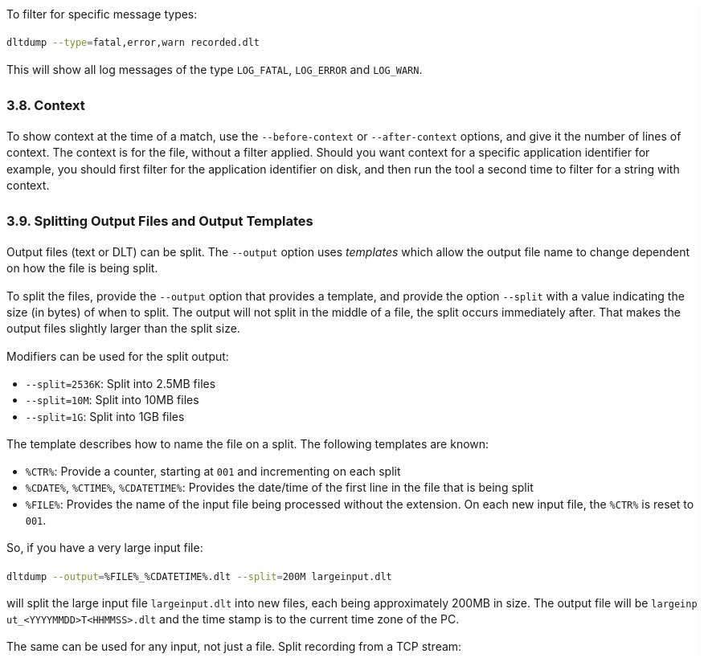 To filter for specific message types:

```sh
dltdump --type=fatal,error,warn recorded.dlt
```

This will show all log messages of the type `LOG_FATAL`, `LOG_ERROR` and
`LOG_WARN`.

### 3.8. Context

To show context at the time of a match, use the `--before-context` or
`--after-context` options, and give it the number of lines of context. The
context is for the file, without a filter applied. Should you want context for a
specific application identifier for example, you should first filter for the
application identifier on disk, and then run the tool a second time to filter
for a string with context.

### 3.9. Splitting Output Files and Output Templates

Output files (text or DLT) can be split. The `--output` option uses *templates*
which allow the output file name to change dependent on how the file is being
split.

To split the files, provide the `--output` option that provides a template, and
provide the option `--split` with a value indicating the size (in bytes) of when
to split. The output will not split in the middle of a file, the split occurs
immediately after. That makes the output files slightly larger than the split
size.

Modifiers can be used for the split output:

- `--split=2536K`: Split into 2.5MB files
- `--split=10M`: Split into 10MB files
- `--split=1G`: Split into 1GB files

The template describes how to name the file on a split. The following templates
are known:

- `%CTR%`: Provide a counter, starting at `001` and incrementing on each split
- `%CDATE%`, `%CTIME%`, `%CDATETIME%`: Provides the date/time of the first line
  in the file that is being split
- `%FILE%`: Provides the name of the input file being processed without the
  extension. On each new input file, the `%CTR%` is reset to `001`.

So, if you have a very large input file:

```sh
dltdump --output=%FILE%_%CDATETIME%.dlt --split=200M largeinput.dlt
```

will split the large input file `largeinput.dlt` into new files, each being
approximately 200MB in size. The output file will be
`largeinput_<YYYYMMDD>T<HHMMSS>.dlt` and the time stamp is to the current time
zone of the PC.

The same can be used for any input, not just a file. Split recording from a TCP
stream:
